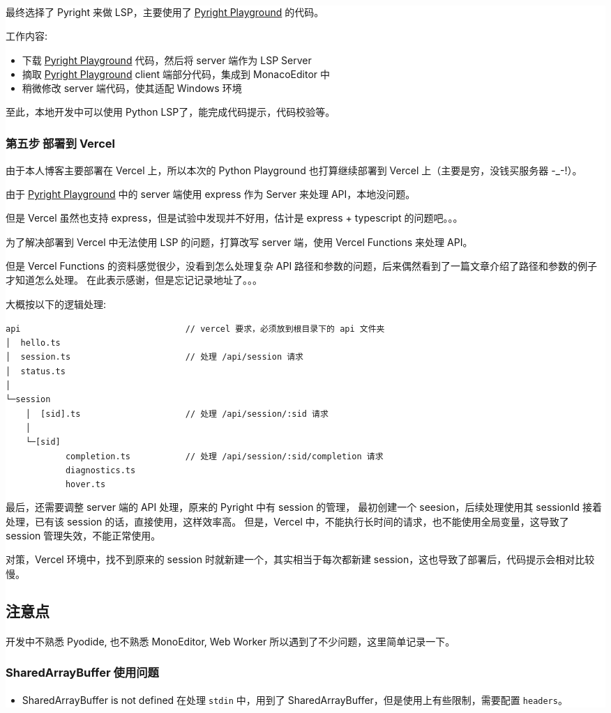 最终选择了 Pyright 来做 LSP，主要使用了 [Pyright Playground](https://github.com/erictraut/pyright-playground/) 的代码。

工作内容:

* 下载 [Pyright Playground](https://github.com/erictraut/pyright-playground/) 代码，然后将 server 端作为 LSP Server
* 摘取 [Pyright Playground](https://github.com/erictraut/pyright-playground/) client 端部分代码，集成到 MonacoEditor 中
* 稍微修改 server 端代码，使其适配 Windows 环境

至此，本地开发中可以使用 Python LSP了，能完成代码提示，代码校验等。

### 第五步 部署到 Vercel

由于本人博客主要部署在 Vercel 上，所以本次的 Python Playground 也打算继续部署到 Vercel 上（主要是穷，没钱买服务器 -\_-!）。

由于 [Pyright Playground](https://github.com/erictraut/pyright-playground/) 中的 server 端使用 express 作为 Server 来处理 API，本地没问题。

但是 Vercel 虽然也支持 express，但是试验中发现并不好用，估计是 express + typescript 的问题吧。。。

为了解决部署到 Vercel 中无法使用 LSP 的问题，打算改写 server 端，使用 Vercel Functions 来处理 API。

但是 Vercel Functions 的资料感觉很少，没看到怎么处理复杂 API 路径和参数的问题，后来偶然看到了一篇文章介绍了路径和参数的例子才知道怎么处理。
在此表示感谢，但是忘记记录地址了。。。

大概按以下的逻辑处理:

```txt
api                                 // vercel 要求，必须放到根目录下的 api 文件夹
│  hello.ts
│  session.ts                       // 处理 /api/session 请求
│  status.ts
│
└─session
    │  [sid].ts                     // 处理 /api/session/:sid 请求
    │
    └─[sid]
            completion.ts           // 处理 /api/session/:sid/completion 请求
            diagnostics.ts
            hover.ts
```

最后，还需要调整 server 端的 API 处理，原来的 Pyright 中有 session 的管理，
最初创建一个 seesion，后续处理使用其 sessionId 接着处理，已有该 session 的话，直接使用，这样效率高。
但是，Vercel 中，不能执行长时间的请求，也不能使用全局变量，这导致了 session 管理失效，不能正常使用。

对策，Vercel 环境中，找不到原来的 session 时就新建一个，其实相当于每次都新建 session，这也导致了部署后，代码提示会相对比较慢。

## 注意点

开发中不熟悉 Pyodide, 也不熟悉 MonoEditor, Web Worker 所以遇到了不少问题，这里简单记录一下。

### SharedArrayBuffer 使用问题

* SharedArrayBuffer is not defined
  在处理 `stdin` 中，用到了 SharedArrayBuffer，但是使用上有些限制，需要配置 `headers`。
